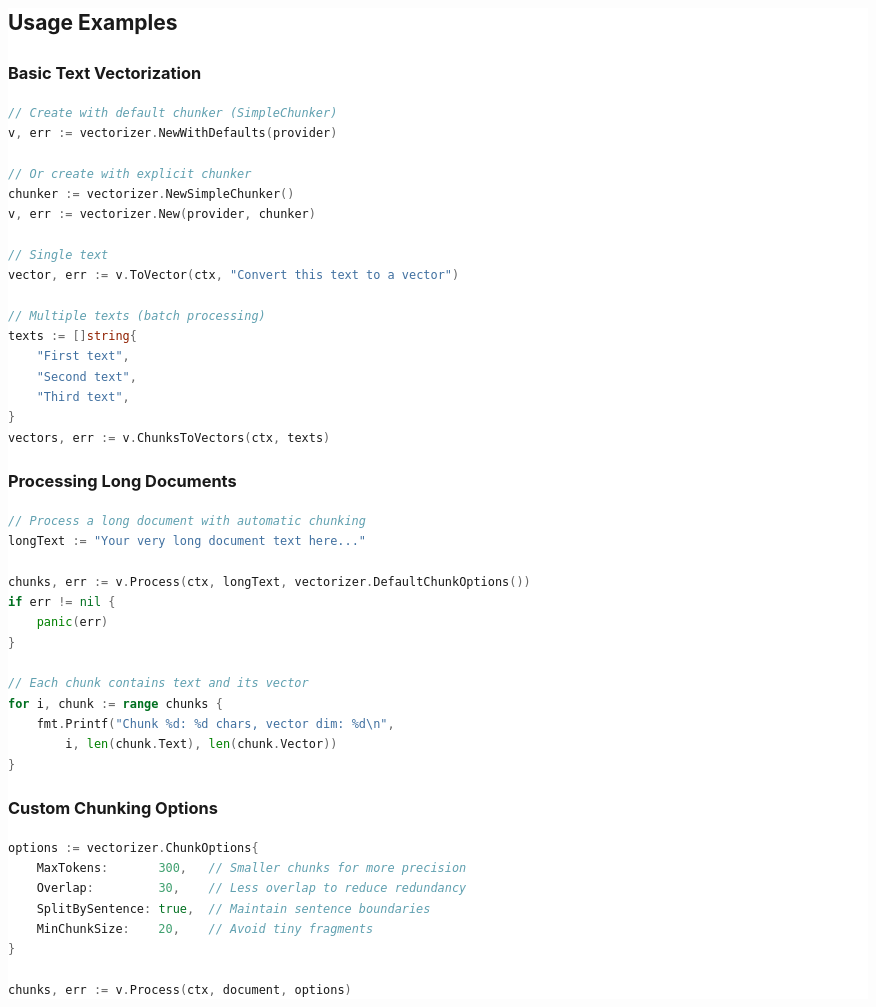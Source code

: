 ## Usage Examples

### Basic Text Vectorization

```go
// Create with default chunker (SimpleChunker)
v, err := vectorizer.NewWithDefaults(provider)

// Or create with explicit chunker
chunker := vectorizer.NewSimpleChunker()
v, err := vectorizer.New(provider, chunker)

// Single text
vector, err := v.ToVector(ctx, "Convert this text to a vector")

// Multiple texts (batch processing)
texts := []string{
    "First text",
    "Second text",
    "Third text",
}
vectors, err := v.ChunksToVectors(ctx, texts)
```

### Processing Long Documents

```go
// Process a long document with automatic chunking
longText := "Your very long document text here..."

chunks, err := v.Process(ctx, longText, vectorizer.DefaultChunkOptions())
if err != nil {
    panic(err)
}

// Each chunk contains text and its vector
for i, chunk := range chunks {
    fmt.Printf("Chunk %d: %d chars, vector dim: %d\n",
        i, len(chunk.Text), len(chunk.Vector))
}
```

### Custom Chunking Options

```go
options := vectorizer.ChunkOptions{
    MaxTokens:       300,   // Smaller chunks for more precision
    Overlap:         30,    // Less overlap to reduce redundancy
    SplitBySentence: true,  // Maintain sentence boundaries
    MinChunkSize:    20,    // Avoid tiny fragments
}

chunks, err := v.Process(ctx, document, options)
```
